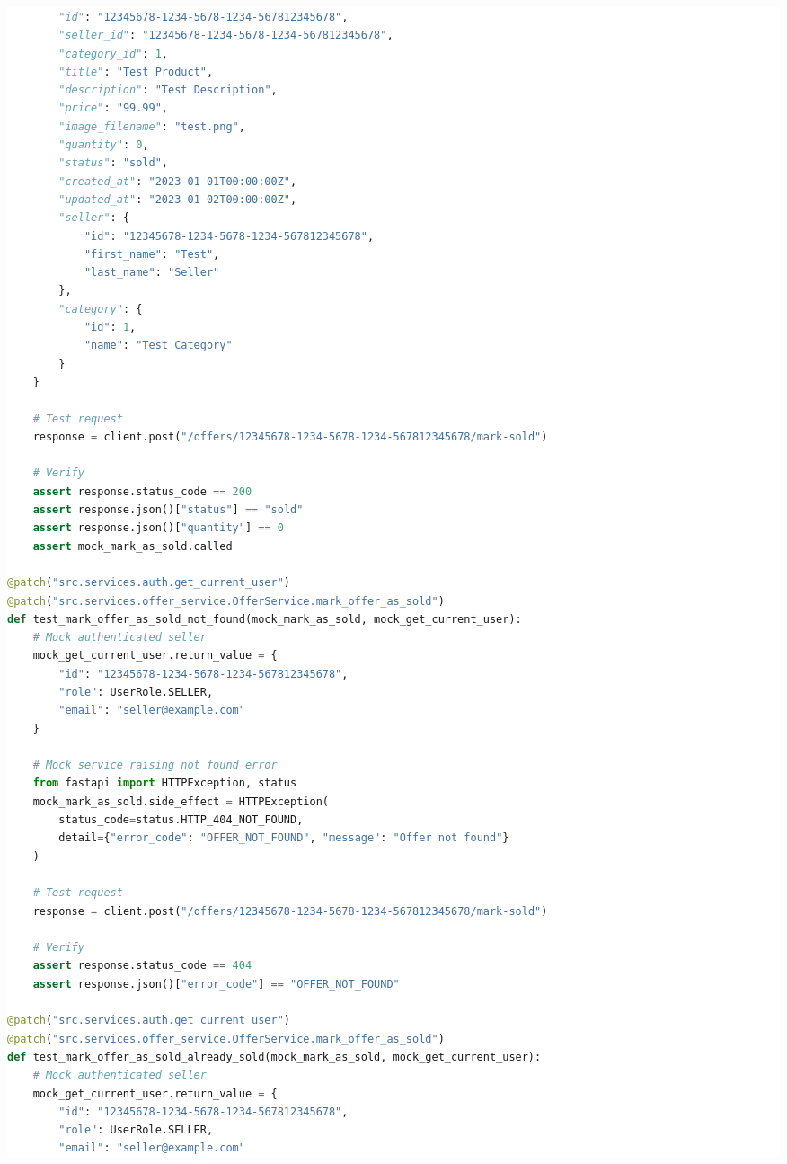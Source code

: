    ```python
           "id": "12345678-1234-5678-1234-567812345678",
           "seller_id": "12345678-1234-5678-1234-567812345678",
           "category_id": 1,
           "title": "Test Product",
           "description": "Test Description",
           "price": "99.99",
           "image_filename": "test.png",
           "quantity": 0,
           "status": "sold",
           "created_at": "2023-01-01T00:00:00Z",
           "updated_at": "2023-01-02T00:00:00Z",
           "seller": {
               "id": "12345678-1234-5678-1234-567812345678",
               "first_name": "Test",
               "last_name": "Seller"
           },
           "category": {
               "id": 1,
               "name": "Test Category"
           }
       }
       
       # Test request
       response = client.post("/offers/12345678-1234-5678-1234-567812345678/mark-sold")
       
       # Verify
       assert response.status_code == 200
       assert response.json()["status"] == "sold"
       assert response.json()["quantity"] == 0
       assert mock_mark_as_sold.called
   
   @patch("src.services.auth.get_current_user")
   @patch("src.services.offer_service.OfferService.mark_offer_as_sold")
   def test_mark_offer_as_sold_not_found(mock_mark_as_sold, mock_get_current_user):
       # Mock authenticated seller
       mock_get_current_user.return_value = {
           "id": "12345678-1234-5678-1234-567812345678",
           "role": UserRole.SELLER,
           "email": "seller@example.com"
       }
       
       # Mock service raising not found error
       from fastapi import HTTPException, status
       mock_mark_as_sold.side_effect = HTTPException(
           status_code=status.HTTP_404_NOT_FOUND,
           detail={"error_code": "OFFER_NOT_FOUND", "message": "Offer not found"}
       )
       
       # Test request
       response = client.post("/offers/12345678-1234-5678-1234-567812345678/mark-sold")
       
       # Verify
       assert response.status_code == 404
       assert response.json()["error_code"] == "OFFER_NOT_FOUND"
   
   @patch("src.services.auth.get_current_user")
   @patch("src.services.offer_service.OfferService.mark_offer_as_sold")
   def test_mark_offer_as_sold_already_sold(mock_mark_as_sold, mock_get_current_user):
       # Mock authenticated seller
       mock_get_current_user.return_value = {
           "id": "12345678-1234-5678-1234-567812345678",
           "role": UserRole.SELLER,
           "email": "seller@example.com"
   ```